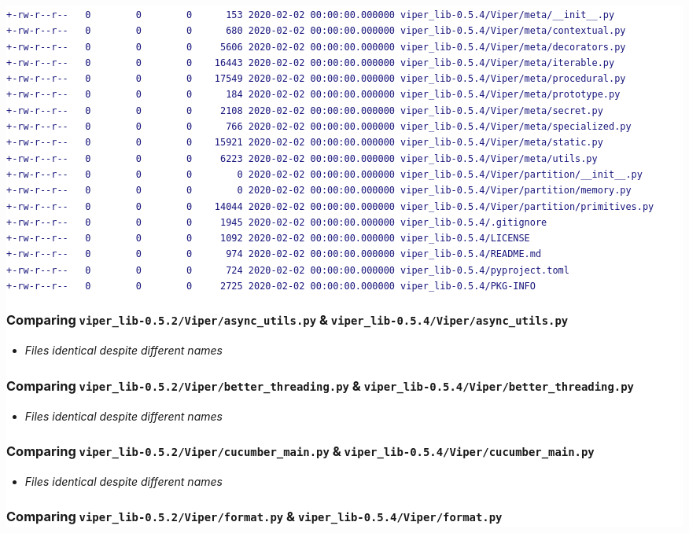 ```diff
+-rw-r--r--   0        0        0      153 2020-02-02 00:00:00.000000 viper_lib-0.5.4/Viper/meta/__init__.py
+-rw-r--r--   0        0        0      680 2020-02-02 00:00:00.000000 viper_lib-0.5.4/Viper/meta/contextual.py
+-rw-r--r--   0        0        0     5606 2020-02-02 00:00:00.000000 viper_lib-0.5.4/Viper/meta/decorators.py
+-rw-r--r--   0        0        0    16443 2020-02-02 00:00:00.000000 viper_lib-0.5.4/Viper/meta/iterable.py
+-rw-r--r--   0        0        0    17549 2020-02-02 00:00:00.000000 viper_lib-0.5.4/Viper/meta/procedural.py
+-rw-r--r--   0        0        0      184 2020-02-02 00:00:00.000000 viper_lib-0.5.4/Viper/meta/prototype.py
+-rw-r--r--   0        0        0     2108 2020-02-02 00:00:00.000000 viper_lib-0.5.4/Viper/meta/secret.py
+-rw-r--r--   0        0        0      766 2020-02-02 00:00:00.000000 viper_lib-0.5.4/Viper/meta/specialized.py
+-rw-r--r--   0        0        0    15921 2020-02-02 00:00:00.000000 viper_lib-0.5.4/Viper/meta/static.py
+-rw-r--r--   0        0        0     6223 2020-02-02 00:00:00.000000 viper_lib-0.5.4/Viper/meta/utils.py
+-rw-r--r--   0        0        0        0 2020-02-02 00:00:00.000000 viper_lib-0.5.4/Viper/partition/__init__.py
+-rw-r--r--   0        0        0        0 2020-02-02 00:00:00.000000 viper_lib-0.5.4/Viper/partition/memory.py
+-rw-r--r--   0        0        0    14044 2020-02-02 00:00:00.000000 viper_lib-0.5.4/Viper/partition/primitives.py
+-rw-r--r--   0        0        0     1945 2020-02-02 00:00:00.000000 viper_lib-0.5.4/.gitignore
+-rw-r--r--   0        0        0     1092 2020-02-02 00:00:00.000000 viper_lib-0.5.4/LICENSE
+-rw-r--r--   0        0        0      974 2020-02-02 00:00:00.000000 viper_lib-0.5.4/README.md
+-rw-r--r--   0        0        0      724 2020-02-02 00:00:00.000000 viper_lib-0.5.4/pyproject.toml
+-rw-r--r--   0        0        0     2725 2020-02-02 00:00:00.000000 viper_lib-0.5.4/PKG-INFO
```

### Comparing `viper_lib-0.5.2/Viper/async_utils.py` & `viper_lib-0.5.4/Viper/async_utils.py`

 * *Files identical despite different names*

### Comparing `viper_lib-0.5.2/Viper/better_threading.py` & `viper_lib-0.5.4/Viper/better_threading.py`

 * *Files identical despite different names*

### Comparing `viper_lib-0.5.2/Viper/cucumber_main.py` & `viper_lib-0.5.4/Viper/cucumber_main.py`

 * *Files identical despite different names*

### Comparing `viper_lib-0.5.2/Viper/format.py` & `viper_lib-0.5.4/Viper/format.py`
